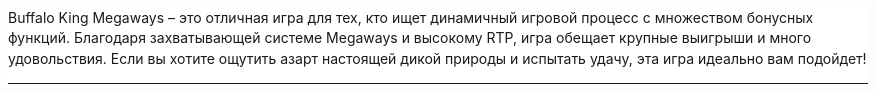 Buffalo King Megaways – это отличная игра для тех, кто ищет динамичный игровой процесс с множеством бонусных функций. Благодаря захватывающей системе Megaways и высокому RTP, игра обещает крупные выигрыши и много удовольствия. Если вы хотите ощутить азарт настоящей дикой природы и испытать удачу, эта игра идеально вам подойдет!

---


